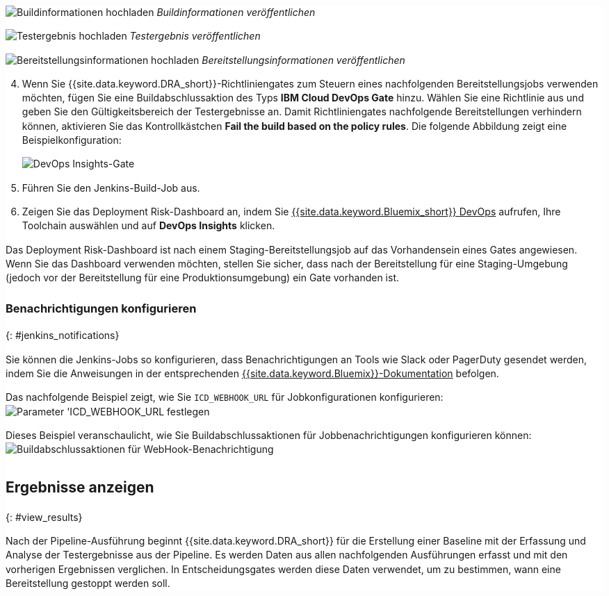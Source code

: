    ![Buildinformationen hochladen](images/Upload-Build-Info.png "Buildinformationen in DRA veröffentlichen")
   _Buildinformationen veröffentlichen_
   
   ![Testergebnis hochladen](images/Upload-Test-Result.png "Testergebnis in DRA veröffentlichen")
   _Testergebnis veröffentlichen_
   
   ![Bereitstellungsinformationen hochladen](images/Upload-Deployment-Info.png "Bereitstellungsinformationen in DRA veröffentlichen")
   _Bereitstellungsinformationen veröffentlichen_

4. Wenn Sie {{site.data.keyword.DRA_short}}-Richtliniengates zum Steuern eines nachfolgenden Bereitstellungsjobs verwenden möchten, fügen Sie eine Buildabschlussaktion des Typs **IBM Cloud DevOps Gate** hinzu. Wählen Sie eine Richtlinie aus und geben Sie den Gültigkeitsbereich der Testergebnisse an. Damit Richtliniengates nachfolgende Bereitstellungen verhindern können, aktivieren Sie das Kontrollkästchen **Fail the build based on the policy rules**. Die folgende Abbildung zeigt eine Beispielkonfiguration:

    ![DevOps Insights-Gate](images/DRA-Gate.png "DevOps Insights-Gate")

5. Führen Sie den Jenkins-Build-Job aus.

6. Zeigen Sie das Deployment Risk-Dashboard an, indem Sie [{{site.data.keyword.Bluemix_short}} DevOps](https://console.ng.bluemix.net/devops) aufrufen, Ihre Toolchain auswählen und auf **DevOps Insights** klicken.

Das Deployment Risk-Dashboard ist nach einem Staging-Bereitstellungsjob auf das Vorhandensein eines Gates angewiesen. Wenn Sie das Dashboard verwenden möchten, stellen Sie sicher, dass nach der Bereitstellung für eine Staging-Umgebung (jedoch vor der Bereitstellung für eine Produktionsumgebung) ein Gate vorhanden ist.
    
### Benachrichtigungen konfigurieren
{: #jenkins_notifications}

Sie können die Jenkins-Jobs so konfigurieren, dass Benachrichtigungen an Tools wie Slack oder PagerDuty gesendet werden, indem Sie die Anweisungen in der entsprechenden [{{site.data.keyword.Bluemix}}-Dokumentation](https://console.ng.bluemix.net/docs/services/ContinuousDelivery/toolchains_integrations.html#jenkins) befolgen.

Das nachfolgende Beispiel zeigt, wie Sie `ICD_WEBHOOK_URL` für Jobkonfigurationen konfigurieren:
![Parameter 'ICD_WEBHOOK_URL festlegen](images/Set-Parameterized-Webhook.png "Parametrisierten WebHook festlegen")

Dieses Beispiel veranschaulicht, wie Sie Buildabschlussaktionen für Jobbenachrichtigungen konfigurieren können:
![Buildabschlussaktionen für WebHook-Benachrichtigung](images/PostBuild-WebHookNotification.png "WebHook-Benachrichtigung in Buildabschlussaktionen konfigurieren")

## Ergebnisse anzeigen
{: #view_results}

Nach der Pipeline-Ausführung beginnt {{site.data.keyword.DRA_short}} für die Erstellung einer Baseline mit der Erfassung und Analyse der Testergebnisse aus der Pipeline. Es werden Daten aus allen nachfolgenden Ausführungen erfasst und mit den vorherigen Ergebnissen verglichen. In Entscheidungsgates werden diese Daten verwendet, um zu bestimmen, wann eine Bereitstellung gestoppt werden soll. 
